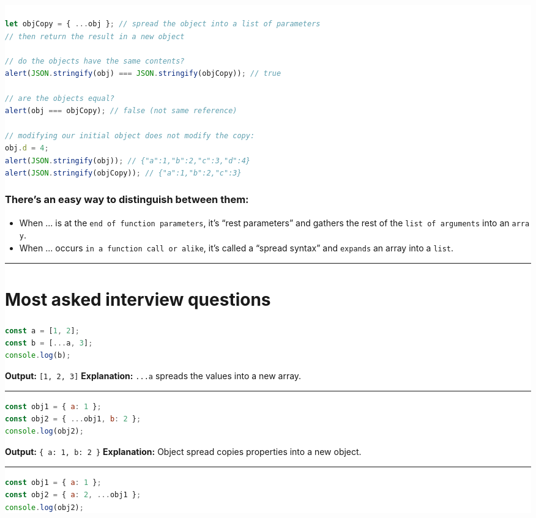 ```js

let objCopy = { ...obj }; // spread the object into a list of parameters
// then return the result in a new object

// do the objects have the same contents?
alert(JSON.stringify(obj) === JSON.stringify(objCopy)); // true

// are the objects equal?
alert(obj === objCopy); // false (not same reference)

// modifying our initial object does not modify the copy:
obj.d = 4;
alert(JSON.stringify(obj)); // {"a":1,"b":2,"c":3,"d":4}
alert(JSON.stringify(objCopy)); // {"a":1,"b":2,"c":3}
```

### There’s an easy way to distinguish between them:

- When ... is at the `end of function parameters`, it’s “rest parameters” and gathers the rest of the `list of arguments` into an `array`.
- When ... occurs `in a function call or alike`, it’s called a “spread syntax” and `expands` an array into a `list`.

---

# Most asked interview questions

```js
const a = [1, 2];
const b = [...a, 3];
console.log(b);
```

**Output:** `[1, 2, 3]`
**Explanation:** `...a` spreads the values into a new array.

---

```js
const obj1 = { a: 1 };
const obj2 = { ...obj1, b: 2 };
console.log(obj2);
```

**Output:** `{ a: 1, b: 2 }`
**Explanation:** Object spread copies properties into a new object.

---

```js
const obj1 = { a: 1 };
const obj2 = { a: 2, ...obj1 };
console.log(obj2);
```
